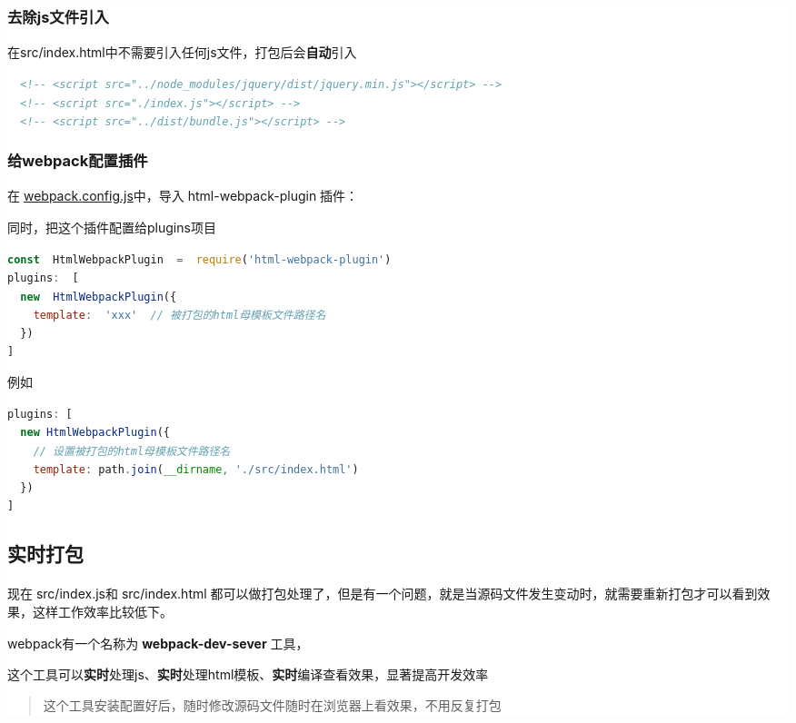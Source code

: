 

### 去除js文件引入

在src/index.html中不需要引入任何js文件，打包后会**自动**引入

```html
  <!-- <script src="../node_modules/jquery/dist/jquery.min.js"></script> -->
  <!-- <script src="./index.js"></script> -->
  <!-- <script src="../dist/bundle.js"></script> -->
```



### 给webpack配置插件

在 [webpack.config.js]()中，导入 html-webpack-plugin 插件：

同时，把这个插件配置给plugins项目

```javascript
const  HtmlWebpackPlugin  =  require('html-webpack-plugin')
plugins:  [
  new  HtmlWebpackPlugin({
    template:  'xxx'  // 被打包的html母模板文件路径名
  })
]
```

例如

```js
plugins: [
  new HtmlWebpackPlugin({
    // 设置被打包的html母模板文件路径名
    template: path.join(__dirname, './src/index.html')
  })
]
```



## 实时打包

现在 src/index.js和 src/index.html 都可以做打包处理了，但是有一个问题，就是当源码文件发生变动时，就需要重新打包才可以看到效果，这样工作效率比较低下。

webpack有一个名称为 **webpack-dev-sever** 工具，

这个工具可以**实时**处理js、**实时**处理html模板、**实时**编译查看效果，显著提高开发效率

> 这个工具安装配置好后，随时修改源码文件随时在浏览器上看效果，不用反复打包

